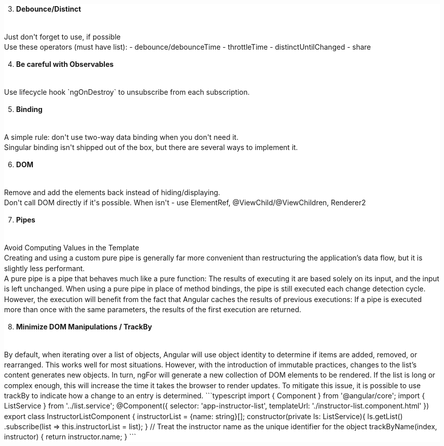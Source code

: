 3. **Debounce/Distinct**
<br/>
Just don't forget to use, if possible
<br/>
    Use these operators (must have list):
    - debounce/debounceTime
    - throttleTime
    - distinctUntilChanged
    - share

4. **Be careful with Observables**
<br/>
Use lifecycle hook `ngOnDestroy` to unsubscribe from each subscription.

5. **Binding**
<br/>
A simple rule: don't use two-way data binding when you don't need it. <br/>
Singular binding isn't shipped out of the box, but there are several ways to implement it. 

6. **DOM**
<br/>
Remove and add the elements back instead of hiding/displaying.
<br/>
Don't call DOM directly if it's possible. When isn't - use ElementRef, @ViewChild/@ViewChildren, Renderer2

7. **Pipes**
<br/>
Avoid Computing Values in the Template
<br/>
Creating and using a custom pure pipe is generally far more convenient than restructuring the application’s data flow, but it is slightly less performant.
<br/>
A pure pipe is a pipe that behaves much like a pure function: The results of executing it are based solely on its input, and the input is left unchanged. When using a pure pipe in place of method bindings, the pipe is still executed each change detection cycle. 
<br/>
However, the execution will benefit from the fact that Angular caches the results of previous executions: If a pipe is executed more than once with the same parameters, the results of the first execution are returned.

8. **Minimize DOM Manipulations / TrackBy**
<br/>
By default, when iterating over a list of objects, Angular will use object identity to determine if items are added, removed, or rearranged. This works well for most situations. However, with the introduction of immutable practices, changes to the list’s content generates new objects. In turn, ngFor will generate a new collection of DOM elements to be rendered. If the list is long or complex enough, this will increase the time it takes the browser to render updates. To mitigate this issue, it is possible to use trackBy to indicate how a change to an entry is determined.
```typescript
import { Component } from '@angular/core';
import { ListService } from '../list.service';
@Component({
  selector: 'app-instructor-list',
  templateUrl: './instructor-list.component.html'
})
export class InstructorListComponent {
  instructorList = {name: string}[];
  constructor(private ls: ListService){
    ls.getList()
      .subscribe(list => this.instructorList = list);
  } 
  // Treat the instructor name as the unique identifier for the object
  trackByName(index, instructor) {
    return instructor.name;
  }
```